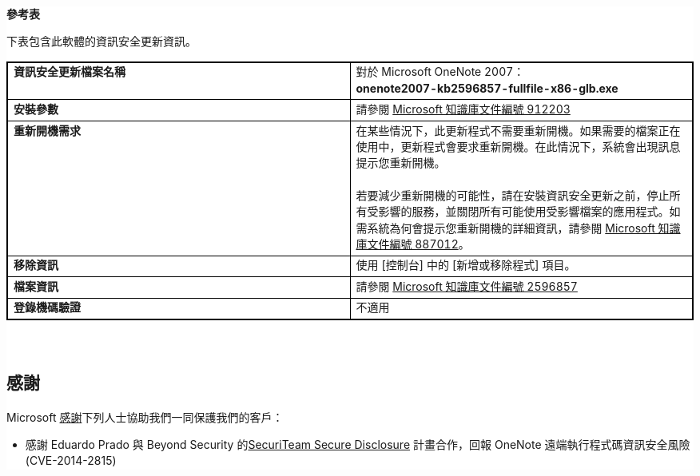 **參考表**

下表包含此軟體的資訊安全更新資訊。

 
<p> </p>
<table style="border:1px solid black;">
<colgroup>
<col width="50%" />
<col width="50%" />
</colgroup>
<tbody>
<tr class="odd">
<td style="border:1px solid black;"><strong>資訊安全更新檔案名稱</strong></td>
<td style="border:1px solid black;">對於 Microsoft OneNote 2007：<br />
<strong>onenote2007-kb2596857-fullfile-x86-glb.exe</strong></td>
</tr>
<tr class="even">
<td style="border:1px solid black;"><strong>安裝參數</strong></td>
<td style="border:1px solid black;">請參閱 <a href="https://support.microsoft.com/kb/912203">Microsoft 知識庫文件編號 912203</a></td>
</tr>
<tr class="odd">
<td style="border:1px solid black;"><strong>重新開機需求</strong></td>
<td style="border:1px solid black;">在某些情況下，此更新程式不需要重新開機。如果需要的檔案正在使用中，更新程式會要求重新開機。在此情況下，系統會出現訊息提示您重新開機。<br />
<br />
若要減少重新開機的可能性，請在安裝資訊安全更新之前，停止所有受影響的服務，並關閉所有可能使用受影響檔案的應用程式。如需系統為何會提示您重新開機的詳細資訊，請參閱 <a href="http://support.microsoft.com/kb/887012">Microsoft 知識庫文件編號 887012</a>。</td>
</tr>
<tr class="even">
<td style="border:1px solid black;"><strong>移除資訊</strong></td>
<td style="border:1px solid black;">使用 [控制台] 中的 [新增或移除程式] 項目。</td>
</tr>
<tr class="odd">
<td style="border:1px solid black;"><strong>檔案資訊</strong></td>
<td style="border:1px solid black;">請參閱 <a href="https://support.microsoft.com/kb/2596857">Microsoft 知識庫文件編號 2596857</a></td>
</tr>
<tr class="even">
<td style="border:1px solid black;"><strong>登錄機碼驗證</strong></td>
<td style="border:1px solid black;">不適用</td>
</tr>
</tbody>
</table>
  
 
  
感謝  
----
  
Microsoft [感謝](http://go.microsoft.com/fwlink/?linkid=21127)下列人士協助我們一同保護我們的客戶：
  
-   感謝 Eduardo Prado 與 Beyond Security 的[SecuriTeam Secure Disclosure](http://www.beyondsecurity.com/ssd.html) 計畫合作，回報 OneNote 遠端執行程式碼資訊安全風險 (CVE-2014-2815)
  